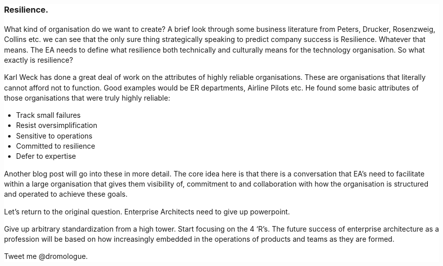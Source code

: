 ### Resilience. 
What kind of organisation do we want to create? A brief look through some business literature from Peters, Drucker, Rosenzweig, Collins etc. we can see that the only sure thing strategically speaking to predict company success is Resilience. Whatever that means. The EA needs to define what resilience both technically and culturally means for the technology organisation. So what exactly is resilience?

Karl Weck has done a great deal of work on the attributes of highly reliable organisations. These are organisations that literally cannot afford not to function. Good examples would be ER departments, Airline Pilots etc. He found some basic attributes of those organisations that were truly highly reliable: 
* Track small failures 
* Resist oversimplification
* Sensitive to operations
* Committed to resilience
* Defer to expertise

Another blog post will go into these in more detail. The core idea here is that there is a conversation that EA’s need to facilitate within a large organisation that gives them visibility of, commitment to and collaboration with how the organisation is structured and operated to achieve these goals.

Let’s return to the original question. Enterprise Architects need to give up powerpoint. 

Give up arbitrary standardization from a high tower. Start focusing on the 4 ‘R’s. The future success of enterprise architecture as a profession will be based on how increasingly embedded in the operations of products and teams as they are formed.

Tweet me @dromologue.